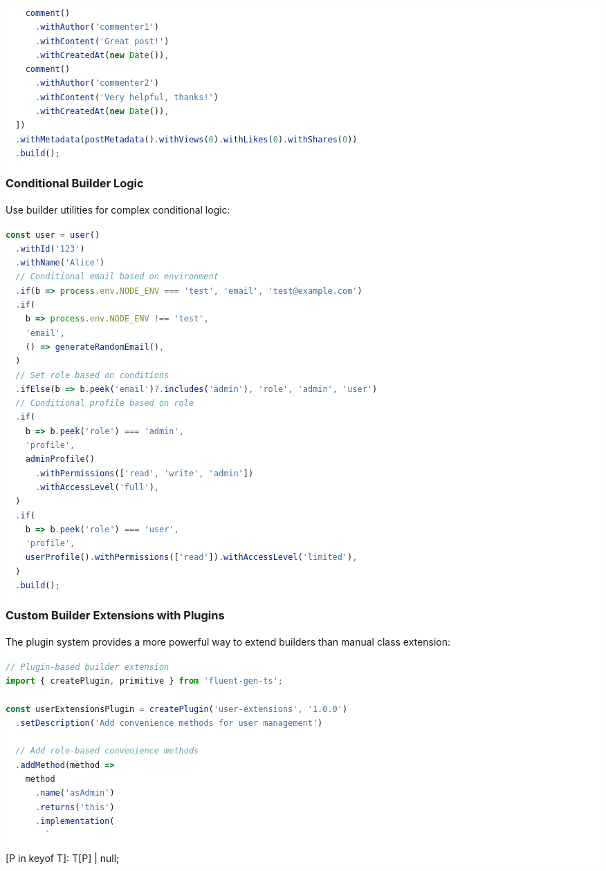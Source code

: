 ```typescript
    comment()
      .withAuthor('commenter1')
      .withContent('Great post!')
      .withCreatedAt(new Date()),
    comment()
      .withAuthor('commenter2')
      .withContent('Very helpful, thanks!')
      .withCreatedAt(new Date()),
  ])
  .withMetadata(postMetadata().withViews(0).withLikes(0).withShares(0))
  .build();
```

### Conditional Builder Logic

Use builder utilities for complex conditional logic:

```typescript
const user = user()
  .withId('123')
  .withName('Alice')
  // Conditional email based on environment
  .if(b => process.env.NODE_ENV === 'test', 'email', 'test@example.com')
  .if(
    b => process.env.NODE_ENV !== 'test',
    'email',
    () => generateRandomEmail(),
  )
  // Set role based on conditions
  .ifElse(b => b.peek('email')?.includes('admin'), 'role', 'admin', 'user')
  // Conditional profile based on role
  .if(
    b => b.peek('role') === 'admin',
    'profile',
    adminProfile()
      .withPermissions(['read', 'write', 'admin'])
      .withAccessLevel('full'),
  )
  .if(
    b => b.peek('role') === 'user',
    'profile',
    userProfile().withPermissions(['read']).withAccessLevel('limited'),
  )
  .build();
```

### Custom Builder Extensions with Plugins

The plugin system provides a more powerful way to extend builders than manual
class extension:

```typescript
// Plugin-based builder extension
import { createPlugin, primitive } from 'fluent-gen-ts';

const userExtensionsPlugin = createPlugin('user-extensions', '1.0.0')
  .setDescription('Add convenience methods for user management')

  // Add role-based convenience methods
  .addMethod(method =>
    method
      .name('asAdmin')
      .returns('this')
      .implementation(
        `
```

  [P in keyof T]: T[P] | null;